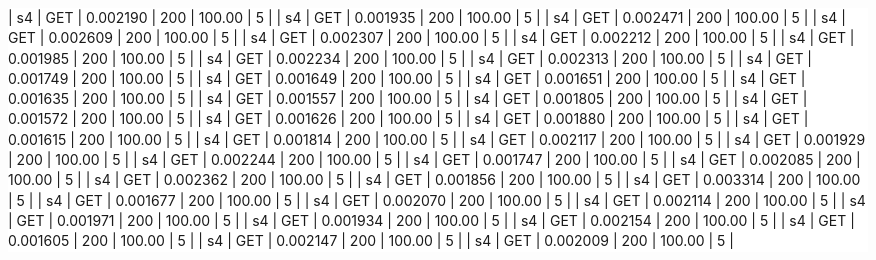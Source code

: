 | s4 | GET | 0.002190 | 200 | 100.00 | 5 |
| s4 | GET | 0.001935 | 200 | 100.00 | 5 |
| s4 | GET | 0.002471 | 200 | 100.00 | 5 |
| s4 | GET | 0.002609 | 200 | 100.00 | 5 |
| s4 | GET | 0.002307 | 200 | 100.00 | 5 |
| s4 | GET | 0.002212 | 200 | 100.00 | 5 |
| s4 | GET | 0.001985 | 200 | 100.00 | 5 |
| s4 | GET | 0.002234 | 200 | 100.00 | 5 |
| s4 | GET | 0.002313 | 200 | 100.00 | 5 |
| s4 | GET | 0.001749 | 200 | 100.00 | 5 |
| s4 | GET | 0.001649 | 200 | 100.00 | 5 |
| s4 | GET | 0.001651 | 200 | 100.00 | 5 |
| s4 | GET | 0.001635 | 200 | 100.00 | 5 |
| s4 | GET | 0.001557 | 200 | 100.00 | 5 |
| s4 | GET | 0.001805 | 200 | 100.00 | 5 |
| s4 | GET | 0.001572 | 200 | 100.00 | 5 |
| s4 | GET | 0.001626 | 200 | 100.00 | 5 |
| s4 | GET | 0.001880 | 200 | 100.00 | 5 |
| s4 | GET | 0.001615 | 200 | 100.00 | 5 |
| s4 | GET | 0.001814 | 200 | 100.00 | 5 |
| s4 | GET | 0.002117 | 200 | 100.00 | 5 |
| s4 | GET | 0.001929 | 200 | 100.00 | 5 |
| s4 | GET | 0.002244 | 200 | 100.00 | 5 |
| s4 | GET | 0.001747 | 200 | 100.00 | 5 |
| s4 | GET | 0.002085 | 200 | 100.00 | 5 |
| s4 | GET | 0.002362 | 200 | 100.00 | 5 |
| s4 | GET | 0.001856 | 200 | 100.00 | 5 |
| s4 | GET | 0.003314 | 200 | 100.00 | 5 |
| s4 | GET | 0.001677 | 200 | 100.00 | 5 |
| s4 | GET | 0.002070 | 200 | 100.00 | 5 |
| s4 | GET | 0.002114 | 200 | 100.00 | 5 |
| s4 | GET | 0.001971 | 200 | 100.00 | 5 |
| s4 | GET | 0.001934 | 200 | 100.00 | 5 |
| s4 | GET | 0.002154 | 200 | 100.00 | 5 |
| s4 | GET | 0.001605 | 200 | 100.00 | 5 |
| s4 | GET | 0.002147 | 200 | 100.00 | 5 |
| s4 | GET | 0.002009 | 200 | 100.00 | 5 |